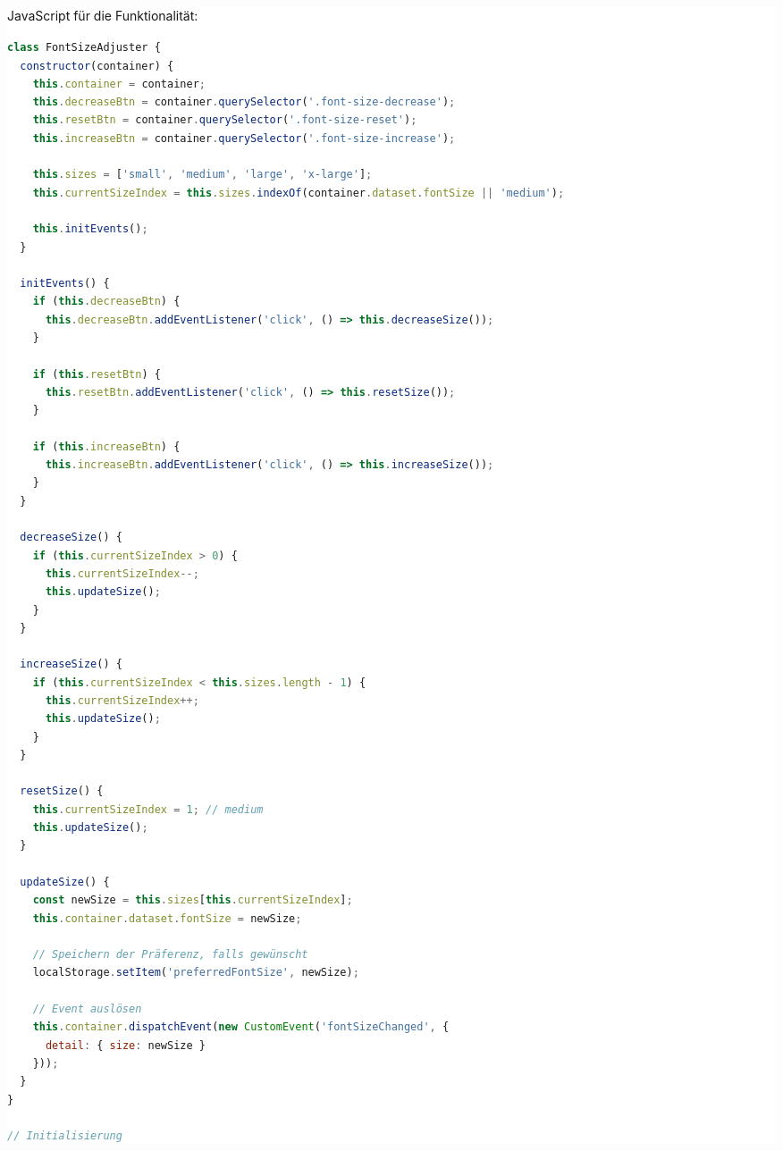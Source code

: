 JavaScript für die Funktionalität:

```javascript
class FontSizeAdjuster {
  constructor(container) {
    this.container = container;
    this.decreaseBtn = container.querySelector('.font-size-decrease');
    this.resetBtn = container.querySelector('.font-size-reset');
    this.increaseBtn = container.querySelector('.font-size-increase');
    
    this.sizes = ['small', 'medium', 'large', 'x-large'];
    this.currentSizeIndex = this.sizes.indexOf(container.dataset.fontSize || 'medium');
    
    this.initEvents();
  }
  
  initEvents() {
    if (this.decreaseBtn) {
      this.decreaseBtn.addEventListener('click', () => this.decreaseSize());
    }
    
    if (this.resetBtn) {
      this.resetBtn.addEventListener('click', () => this.resetSize());
    }
    
    if (this.increaseBtn) {
      this.increaseBtn.addEventListener('click', () => this.increaseSize());
    }
  }
  
  decreaseSize() {
    if (this.currentSizeIndex > 0) {
      this.currentSizeIndex--;
      this.updateSize();
    }
  }
  
  increaseSize() {
    if (this.currentSizeIndex < this.sizes.length - 1) {
      this.currentSizeIndex++;
      this.updateSize();
    }
  }
  
  resetSize() {
    this.currentSizeIndex = 1; // medium
    this.updateSize();
  }
  
  updateSize() {
    const newSize = this.sizes[this.currentSizeIndex];
    this.container.dataset.fontSize = newSize;
    
    // Speichern der Präferenz, falls gewünscht
    localStorage.setItem('preferredFontSize', newSize);
    
    // Event auslösen
    this.container.dispatchEvent(new CustomEvent('fontSizeChanged', {
      detail: { size: newSize }
    }));
  }
}

// Initialisierung
```